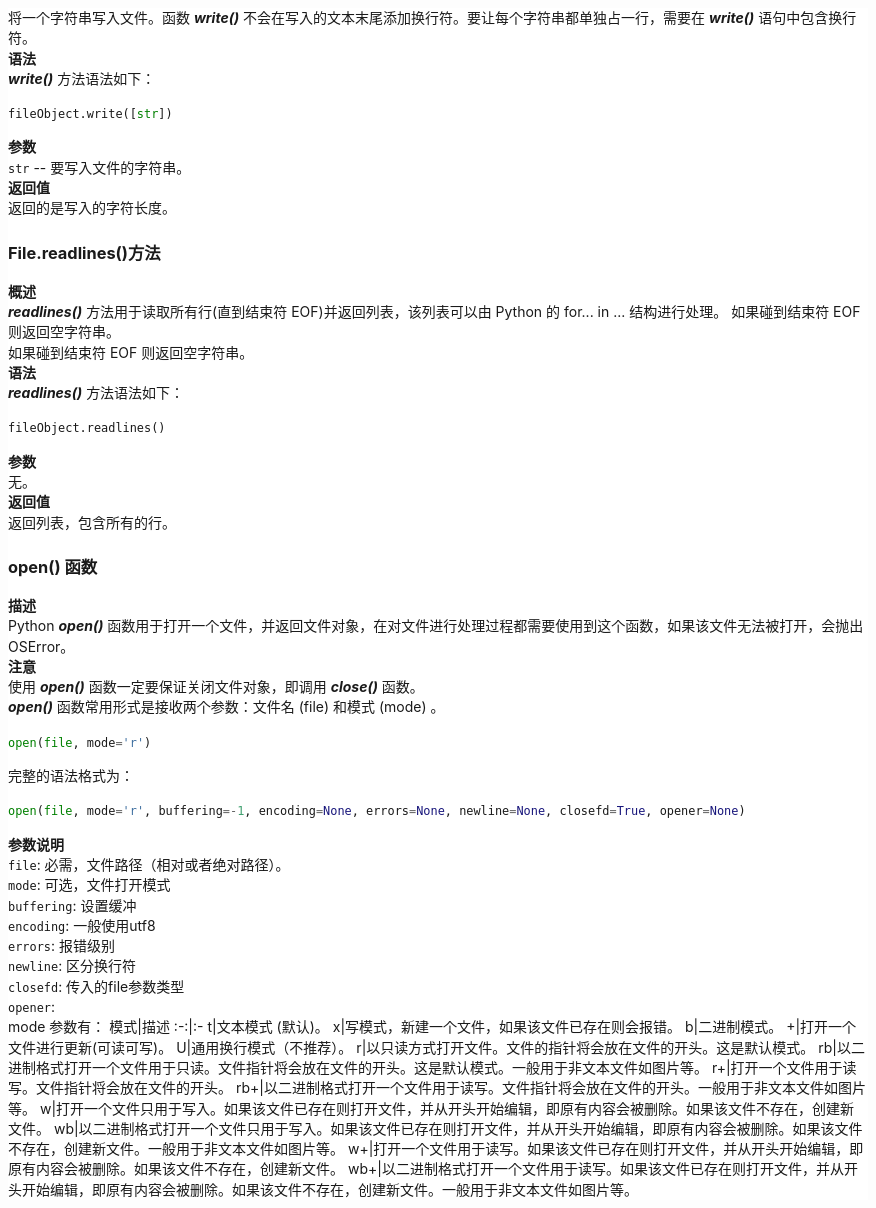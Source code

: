 将一个字符串写入文件。函数 ***write()*** 不会在写入的文本末尾添加换行符。要让每个字符串都单独占一行，需要在 ***write()*** 语句中包含换行符。  
**语法**  
***write()*** 方法语法如下：
```python
fileObject.write([str])
```
**参数**  
`str` -- 要写入文件的字符串。  
**返回值**  
返回的是写入的字符长度。  

### File.readlines()方法
**概述**  
***readlines()*** 方法用于读取所有行(直到结束符 EOF)并返回列表，该列表可以由 Python 的 for... in ... 结构进行处理。 如果碰到结束符 EOF 则返回空字符串。  
如果碰到结束符 EOF 则返回空字符串。  
**语法**  
***readlines()*** 方法语法如下：
```python
fileObject.readlines()
```
**参数**  
无。  
**返回值**  
返回列表，包含所有的行。

### open() 函数
**描述**  
Python ***open()*** 函数用于打开一个文件，并返回文件对象，在对文件进行处理过程都需要使用到这个函数，如果该文件无法被打开，会抛出 OSError。  
**注意**  
使用 ***open()*** 函数一定要保证关闭文件对象，即调用 ***close()*** 函数。  
***open()*** 函数常用形式是接收两个参数：文件名 (file) 和模式 (mode) 。
```python
open(file, mode='r')
```
完整的语法格式为：
```python
open(file, mode='r', buffering=-1, encoding=None, errors=None, newline=None, closefd=True, opener=None)
```
**参数说明**  
`file`: 必需，文件路径（相对或者绝对路径）。  
`mode`: 可选，文件打开模式  
`buffering`: 设置缓冲  
`encoding`: 一般使用utf8  
`errors`: 报错级别  
`newline`: 区分换行符  
`closefd`: 传入的file参数类型  
`opener`:   
mode 参数有：
模式|描述
:-:|:-
t|文本模式 (默认)。
x|写模式，新建一个文件，如果该文件已存在则会报错。
b|二进制模式。
+|打开一个文件进行更新(可读可写)。
U|通用换行模式（不推荐）。
r|以只读方式打开文件。文件的指针将会放在文件的开头。这是默认模式。
rb|以二进制格式打开一个文件用于只读。文件指针将会放在文件的开头。这是默认模式。一般用于非文本文件如图片等。
r+|打开一个文件用于读写。文件指针将会放在文件的开头。
rb+|以二进制格式打开一个文件用于读写。文件指针将会放在文件的开头。一般用于非文本文件如图片等。
w|打开一个文件只用于写入。如果该文件已存在则打开文件，并从开头开始编辑，即原有内容会被删除。如果该文件不存在，创建新文件。
wb|以二进制格式打开一个文件只用于写入。如果该文件已存在则打开文件，并从开头开始编辑，即原有内容会被删除。如果该文件不存在，创建新文件。一般用于非文本文件如图片等。
w+|打开一个文件用于读写。如果该文件已存在则打开文件，并从开头开始编辑，即原有内容会被删除。如果该文件不存在，创建新文件。
wb+|以二进制格式打开一个文件用于读写。如果该文件已存在则打开文件，并从开头开始编辑，即原有内容会被删除。如果该文件不存在，创建新文件。一般用于非文本文件如图片等。
